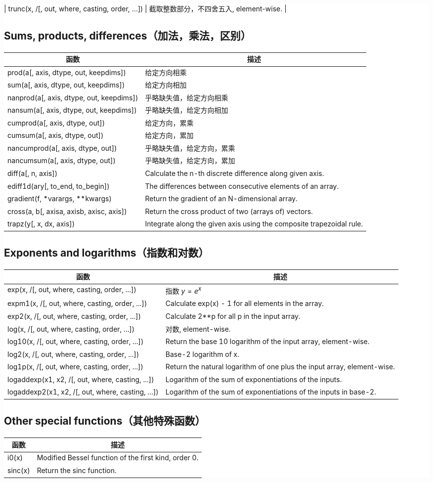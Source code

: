 |	trunc(x, /[, out, where, casting, order, ...])	|	截取整数部分，不四舍五入, element-wise.	|

## Sums, products, differences（加法，乘法，区别）
|	函数	|	描述	|
|	--	|	--	|
|	prod(a[, axis, dtype, out, keepdims])	|	给定方向相乘	|
|	sum(a[, axis, dtype, out, keepdims])	|	给定方向相加	|
|	nanprod(a[, axis, dtype, out, keepdims])	|	乎略缺失值，给定方向相乘	|
|	nansum(a[, axis, dtype, out, keepdims])	|	乎略缺失值，给定方向相加	|
|	cumprod(a[, axis, dtype, out])	|	给定方向，累乘|
|	cumsum(a[, axis, dtype, out])	|	给定方向，累加	|
|	nancumprod(a[, axis, dtype, out])	|	乎略缺失值，给定方向，累乘	|
|	nancumsum(a[, axis, dtype, out])	|	乎略缺失值，给定方向，累加	|
|	diff(a[, n, axis])	|	Calculate the n-th discrete difference along given axis.	|
|	ediff1d(ary[, to_end, to_begin])	|	The differences between consecutive elements of an array.	|
|	gradient(f, *varargs, **kwargs)	|	Return the gradient of an N-dimensional array.	|
|	cross(a, b[, axisa, axisb, axisc, axis])	|	Return the cross product of two (arrays of) vectors.	|
|	trapz(y[, x, dx, axis])	|	Integrate along the given axis using the composite trapezoidal rule.	|

## Exponents and logarithms（指数和对数）
|	函数	|	描述	|
|	--	|	--	|
|	exp(x, /[, out, where, casting, order, ...])	|	指数	 $y=e^x$|
|	expm1(x, /[, out, where, casting, order, ...])	|	Calculate exp(x) - 1 for all elements in the array.	|
|	exp2(x, /[, out, where, casting, order, ...])	|	Calculate 2**p for all p in the input array.	|
|	log(x, /[, out, where, casting, order, ...])	|	对数, element-wise.	|
|	log10(x, /[, out, where, casting, order, ...])	|	Return the base 10 logarithm of the input array, element-wise.	|
|	log2(x, /[, out, where, casting, order, ...])	|	Base-2 logarithm of x.	|
|	log1p(x, /[, out, where, casting, order, ...])	|	Return the natural logarithm of one plus the input array, element-wise.	|
|	logaddexp(x1, x2, /[, out, where, casting, ...])	|	Logarithm of the sum of exponentiations of the inputs.	|
|	logaddexp2(x1, x2, /[, out, where, casting, ...])	|	Logarithm of the sum of exponentiations of the inputs in base-2.	|

## Other special functions（其他特殊函数）
|	函数	|	描述	|
|	--	|	--	|
|	i0(x)	|	Modified Bessel function of the first kind, order 0.	|
|	sinc(x)	|	Return the sinc function.	|
